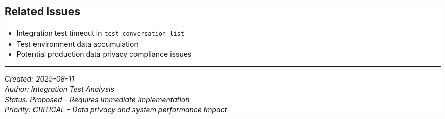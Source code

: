 ## Related Issues
- Integration test timeout in `test_conversation_list`
- Test environment data accumulation
- Potential production data privacy compliance issues

---
*Created: 2025-08-11*  
*Author: Integration Test Analysis*  
*Status: Proposed - Requires immediate implementation*  
*Priority: CRITICAL - Data privacy and system performance impact*